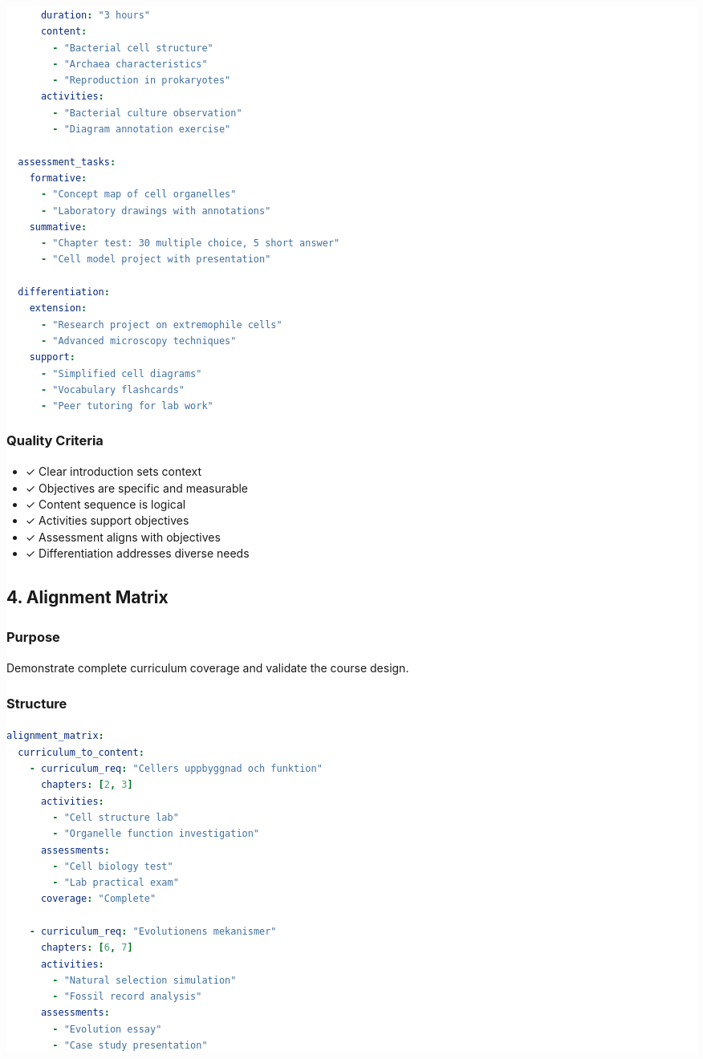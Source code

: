 ```yaml
      duration: "3 hours"
      content:
        - "Bacterial cell structure"
        - "Archaea characteristics"
        - "Reproduction in prokaryotes"
      activities:
        - "Bacterial culture observation"
        - "Diagram annotation exercise"
        
  assessment_tasks:
    formative:
      - "Concept map of cell organelles"
      - "Laboratory drawings with annotations"
    summative:
      - "Chapter test: 30 multiple choice, 5 short answer"
      - "Cell model project with presentation"
      
  differentiation:
    extension:
      - "Research project on extremophile cells"
      - "Advanced microscopy techniques"
    support:
      - "Simplified cell diagrams"
      - "Vocabulary flashcards"
      - "Peer tutoring for lab work"
```

### Quality Criteria
- ✓ Clear introduction sets context
- ✓ Objectives are specific and measurable
- ✓ Content sequence is logical
- ✓ Activities support objectives
- ✓ Assessment aligns with objectives
- ✓ Differentiation addresses diverse needs

## 4. Alignment Matrix

### Purpose
Demonstrate complete curriculum coverage and validate the course design.

### Structure
```yaml
alignment_matrix:
  curriculum_to_content:
    - curriculum_req: "Cellers uppbyggnad och funktion"
      chapters: [2, 3]
      activities:
        - "Cell structure lab"
        - "Organelle function investigation"
      assessments:
        - "Cell biology test"
        - "Lab practical exam"
      coverage: "Complete"
      
    - curriculum_req: "Evolutionens mekanismer"
      chapters: [6, 7]
      activities:
        - "Natural selection simulation"
        - "Fossil record analysis"
      assessments:
        - "Evolution essay"
        - "Case study presentation"
```